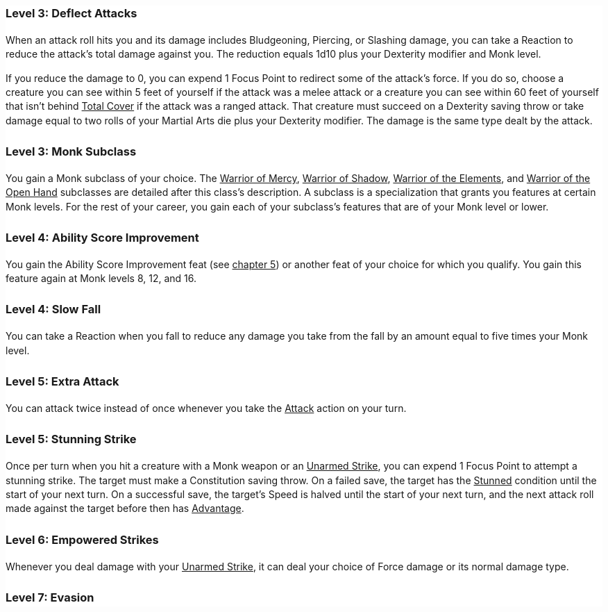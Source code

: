 ### Level 3: Deflect Attacks

When an attack roll hits you and its damage includes Bludgeoning, Piercing, or Slashing damage, you can take a Reaction to reduce the attack’s total damage against you. The reduction equals 1d10 plus your Dexterity modifier and Monk level.

If you reduce the damage to 0, you can expend 1 Focus Point to redirect some of the attack’s force. If you do so, choose a creature you can see within 5 feet of yourself if the attack was a melee attack or a creature you can see within 60 feet of yourself that isn’t behind [Total Cover](/sources/dnd/free-rules/rules-glossary#Cover) if the attack was a ranged attack. That creature must succeed on a Dexterity saving throw or take damage equal to two rolls of your Martial Arts die plus your Dexterity modifier. The damage is the same type dealt by the attack.

### Level 3: Monk Subclass

You gain a Monk subclass of your choice. The [Warrior of Mercy](#WarriorofMercy), [Warrior of Shadow](#WarriorofShadow), [Warrior of the Elements](#WarrioroftheElements), and [Warrior of the Open Hand](#WarrioroftheOpenHand) subclasses are detailed after this class’s description. A subclass is a specialization that grants you features at certain Monk levels. For the rest of your career, you gain each of your subclass’s features that are of your Monk level or lower.

### Level 4: Ability Score Improvement

You gain the Ability Score Improvement feat (see [chapter 5](https://www.dndbeyond.com/sources/dnd/phb-2024/feats#AbilityScoreImprovement)) or another feat of your choice for which you qualify. You gain this feature again at Monk levels 8, 12, and 16.

### Level 4: Slow Fall

You can take a Reaction when you fall to reduce any damage you take from the fall by an amount equal to five times your Monk level.

### Level 5: Extra Attack

You can attack twice instead of once whenever you take the [Attack](/sources/dnd/free-rules/rules-glossary#AttackAction) action on your turn.

### Level 5: Stunning Strike

Once per turn when you hit a creature with a Monk weapon or an [Unarmed Strike](/sources/dnd/free-rules/rules-glossary#UnarmedStrike), you can expend 1 Focus Point to attempt a stunning strike. The target must make a Constitution saving throw. On a failed save, the target has the [Stunned](/sources/dnd/free-rules/rules-glossary#StunnedCondition) condition until the start of your next turn. On a successful save, the target’s Speed is halved until the start of your next turn, and the next attack roll made against the target before then has [Advantage](/sources/dnd/free-rules/rules-glossary#Advantage).

### Level 6: Empowered Strikes

Whenever you deal damage with your [Unarmed Strike](/sources/dnd/free-rules/rules-glossary#UnarmedStrike), it can deal your choice of Force damage or its normal damage type.

### Level 7: Evasion
